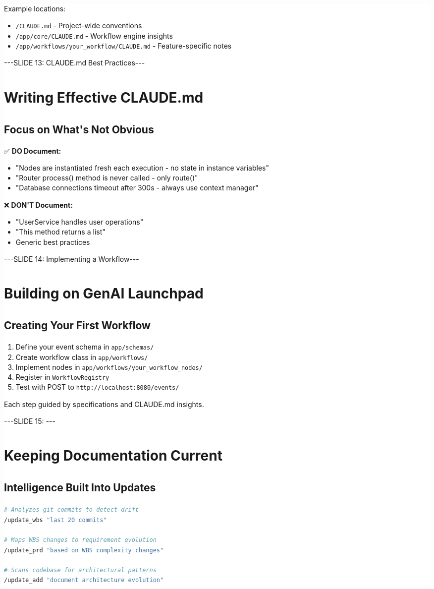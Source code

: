 Example locations:

- `/CLAUDE.md` - Project-wide conventions
- `/app/core/CLAUDE.md` - Workflow engine insights
- `/app/workflows/your_workflow/CLAUDE.md` - Feature-specific notes

---SLIDE 13: CLAUDE.md Best Practices---

# Writing Effective CLAUDE.md

## Focus on What's Not Obvious

✅ **DO Document:**

- "Nodes are instantiated fresh each execution - no state in instance variables"
- "Router process() method is never called - only route()"
- "Database connections timeout after 300s - always use context manager"

❌ **DON'T Document:**

- "UserService handles user operations"
- "This method returns a list"
- Generic best practices

---SLIDE 14: Implementing a Workflow---

# Building on GenAI Launchpad

## Creating Your First Workflow

1. Define your event schema in `app/schemas/`
2. Create workflow class in `app/workflows/`
3. Implement nodes in `app/workflows/your_workflow_nodes/`
4. Register in `WorkflowRegistry`
5. Test with POST to `http://localhost:8080/events/`

Each step guided by specifications and CLAUDE.md insights.

---SLIDE 15: ---

# Keeping Documentation Current

## Intelligence Built Into Updates

```bash
# Analyzes git commits to detect drift
/update_wbs "last 20 commits"

# Maps WBS changes to requirement evolution  
/update_prd "based on WBS complexity changes"

# Scans codebase for architectural patterns
/update_add "document architecture evolution"
```
